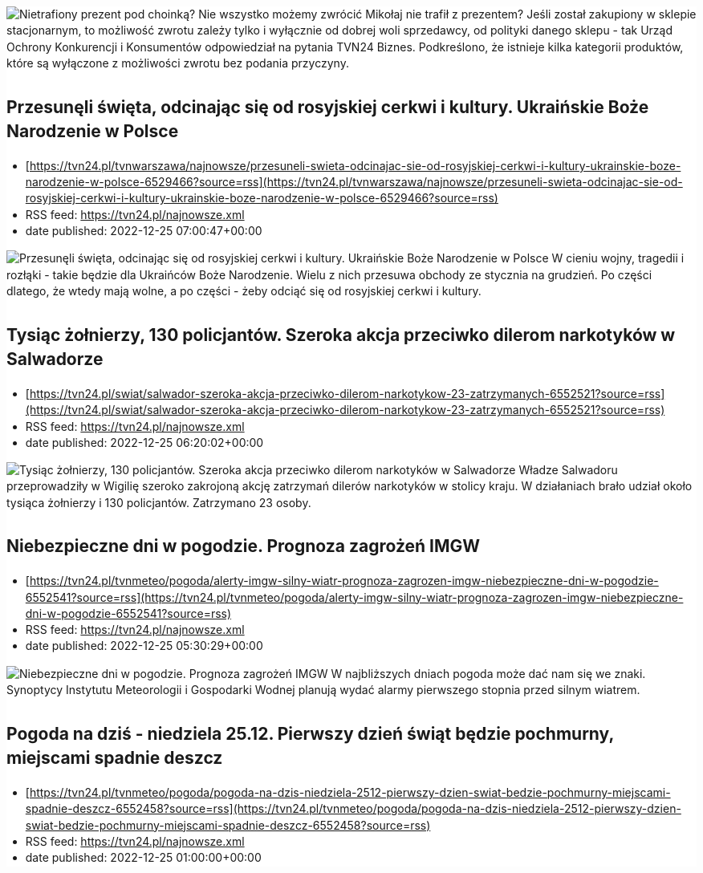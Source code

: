 <img alt="Nietrafiony prezent pod choinką? Nie wszystko możemy zwrócić" src="https://tvn24.pl/najnowsze/cdn-zdjecie-1mf8ic-swiateczne-prezenty-4785358/alternates/LANDSCAPE_1280" />
    Mikołaj nie trafił z prezentem? Jeśli został zakupiony w sklepie stacjonarnym, to możliwość zwrotu zależy tylko i wyłącznie od dobrej woli sprzedawcy, od polityki danego sklepu - tak Urząd Ochrony  Konkurencji i Konsumentów odpowiedział na pytania TVN24 Biznes. Podkreślono, że istnieje kilka kategorii produktów, które są wyłączone z możliwości zwrotu bez podania przyczyny.

## Przesunęli święta, odcinając się od rosyjskiej cerkwi i kultury. Ukraińskie Boże Narodzenie w Polsce
 - [https://tvn24.pl/tvnwarszawa/najnowsze/przesuneli-swieta-odcinajac-sie-od-rosyjskiej-cerkwi-i-kultury-ukrainskie-boze-narodzenie-w-polsce-6529466?source=rss](https://tvn24.pl/tvnwarszawa/najnowsze/przesuneli-swieta-odcinajac-sie-od-rosyjskiej-cerkwi-i-kultury-ukrainskie-boze-narodzenie-w-polsce-6529466?source=rss)
 - RSS feed: https://tvn24.pl/najnowsze.xml
 - date published: 2022-12-25 07:00:47+00:00

<img alt="Przesunęli święta, odcinając się od rosyjskiej cerkwi i kultury. Ukraińskie Boże Narodzenie w Polsce" src="https://tvn24.pl/najnowsze/cdn-zdjecie-iyyb5f-dla-uchodzcow-z-ukrainy-to-pierwsze-swieta-w-polsce-6529474/alternates/LANDSCAPE_1280" />
    W cieniu wojny, tragedii i rozłąki - takie będzie dla Ukraińców Boże Narodzenie. Wielu z nich przesuwa obchody ze stycznia na grudzień. Po części dlatego, że wtedy mają wolne, a po części - żeby odciąć się od rosyjskiej cerkwi i kultury.

## Tysiąc żołnierzy, 130 policjantów. Szeroka akcja przeciwko dilerom narkotyków w Salwadorze
 - [https://tvn24.pl/swiat/salwador-szeroka-akcja-przeciwko-dilerom-narkotykow-23-zatrzymanych-6552521?source=rss](https://tvn24.pl/swiat/salwador-szeroka-akcja-przeciwko-dilerom-narkotykow-23-zatrzymanych-6552521?source=rss)
 - RSS feed: https://tvn24.pl/najnowsze.xml
 - date published: 2022-12-25 06:20:02+00:00

<img alt="Tysiąc żołnierzy, 130 policjantów. Szeroka akcja przeciwko dilerom narkotyków w Salwadorze" src="https://tvn24.pl/polska/cdn-zdjecie-es3qbs-salwador-akcja-przeciwko-dilerom-narkotykow-6552517/alternates/LANDSCAPE_1280" />
    Władze Salwadoru przeprowadziły w Wigilię szeroko zakrojoną akcję zatrzymań dilerów narkotyków w stolicy kraju. W działaniach brało udział około tysiąca żołnierzy i 130 policjantów. Zatrzymano 23 osoby.

## Niebezpieczne dni w pogodzie. Prognoza zagrożeń IMGW
 - [https://tvn24.pl/tvnmeteo/pogoda/alerty-imgw-silny-wiatr-prognoza-zagrozen-imgw-niebezpieczne-dni-w-pogodzie-6552541?source=rss](https://tvn24.pl/tvnmeteo/pogoda/alerty-imgw-silny-wiatr-prognoza-zagrozen-imgw-niebezpieczne-dni-w-pogodzie-6552541?source=rss)
 - RSS feed: https://tvn24.pl/najnowsze.xml
 - date published: 2022-12-25 05:30:29+00:00

<img alt="Niebezpieczne dni w pogodzie. Prognoza zagrożeń IMGW" src="https://tvn24.pl/tvnmeteo/najnowsze/cdn-zdjecie-bvco06-silny-wiatr-5668013/alternates/LANDSCAPE_1280" />
    W najbliższych dniach pogoda może dać nam się we znaki. Synoptycy Instytutu Meteorologii i Gospodarki Wodnej planują wydać alarmy pierwszego stopnia przed silnym wiatrem.

## Pogoda na dziś - niedziela 25.12. Pierwszy dzień świąt będzie pochmurny, miejscami spadnie deszcz
 - [https://tvn24.pl/tvnmeteo/pogoda/pogoda-na-dzis-niedziela-2512-pierwszy-dzien-swiat-bedzie-pochmurny-miejscami-spadnie-deszcz-6552458?source=rss](https://tvn24.pl/tvnmeteo/pogoda/pogoda-na-dzis-niedziela-2512-pierwszy-dzien-swiat-bedzie-pochmurny-miejscami-spadnie-deszcz-6552458?source=rss)
 - RSS feed: https://tvn24.pl/najnowsze.xml
 - date published: 2022-12-25 01:00:00+00:00
